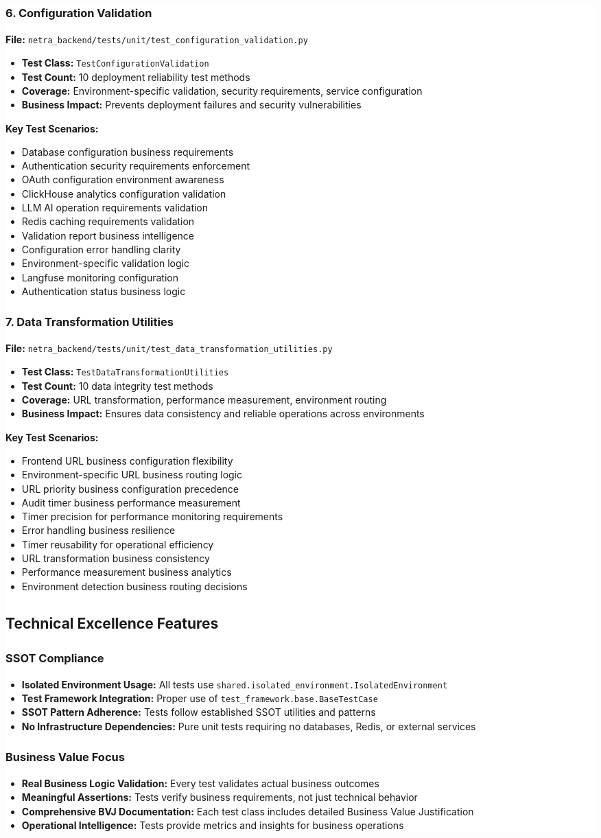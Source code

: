 ### 6. Configuration Validation
**File:** `netra_backend/tests/unit/test_configuration_validation.py`
- **Test Class:** `TestConfigurationValidation`
- **Test Count:** 10 deployment reliability test methods
- **Coverage:** Environment-specific validation, security requirements, service configuration
- **Business Impact:** Prevents deployment failures and security vulnerabilities

**Key Test Scenarios:**
- Database configuration business requirements
- Authentication security requirements enforcement
- OAuth configuration environment awareness
- ClickHouse analytics configuration validation
- LLM AI operation requirements validation
- Redis caching requirements validation
- Validation report business intelligence
- Configuration error handling clarity
- Environment-specific validation logic
- Langfuse monitoring configuration
- Authentication status business logic

### 7. Data Transformation Utilities
**File:** `netra_backend/tests/unit/test_data_transformation_utilities.py`
- **Test Class:** `TestDataTransformationUtilities`
- **Test Count:** 10 data integrity test methods
- **Coverage:** URL transformation, performance measurement, environment routing
- **Business Impact:** Ensures data consistency and reliable operations across environments

**Key Test Scenarios:**
- Frontend URL business configuration flexibility
- Environment-specific URL business routing logic
- URL priority business configuration precedence
- Audit timer business performance measurement
- Timer precision for performance monitoring requirements
- Error handling business resilience
- Timer reusability for operational efficiency
- URL transformation business consistency
- Performance measurement business analytics
- Environment detection business routing decisions

## Technical Excellence Features

### SSOT Compliance
- **Isolated Environment Usage:** All tests use `shared.isolated_environment.IsolatedEnvironment`
- **Test Framework Integration:** Proper use of `test_framework.base.BaseTestCase`
- **SSOT Pattern Adherence:** Tests follow established SSOT utilities and patterns
- **No Infrastructure Dependencies:** Pure unit tests requiring no databases, Redis, or external services

### Business Value Focus
- **Real Business Logic Validation:** Every test validates actual business outcomes
- **Meaningful Assertions:** Tests verify business requirements, not just technical behavior
- **Comprehensive BVJ Documentation:** Each test class includes detailed Business Value Justification
- **Operational Intelligence:** Tests provide metrics and insights for business operations
